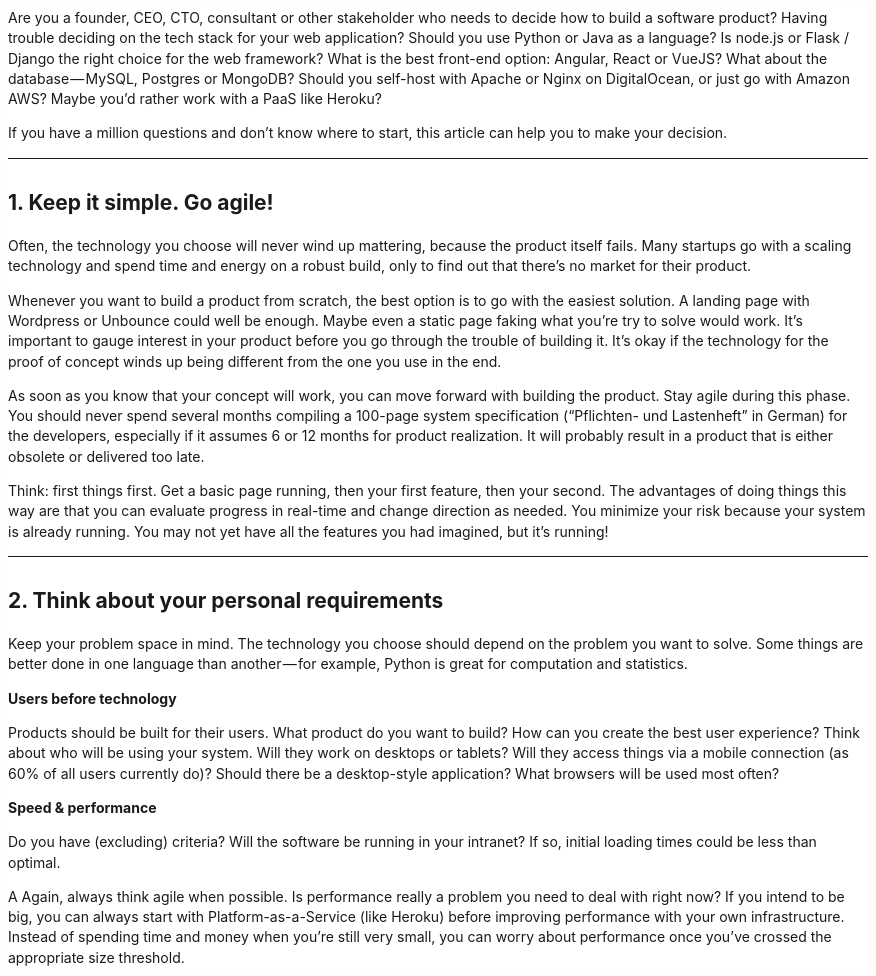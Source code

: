
Are you a founder, CEO, CTO, consultant or other stakeholder who needs to decide how to build a software product? Having trouble deciding on the tech stack for your web application? Should you use Python or Java as a language? Is node.js or Flask / Django the right choice for the web framework? What is the best front-end option: Angular, React or VueJS? What about the database — MySQL, Postgres or MongoDB? Should you self-host with Apache or Nginx on DigitalOcean, or just go with Amazon AWS? Maybe you’d rather work with a PaaS like Heroku?

If you have a million questions and don’t know where to start, this article can help you to make your decision.

---
## 1. Keep it simple. Go agile!

Often, the technology you choose will never wind up mattering, because the product itself fails. Many startups go with a scaling technology and spend time and energy on a robust build, only to find out that there’s no market for their product.

Whenever you want to build a product from scratch, the best option is to go with the easiest solution. A landing page with Wordpress or Unbounce could well be enough. Maybe even a static page faking what you’re try to solve would work. It’s important to gauge interest in your product before you go through the trouble of building it. It’s okay if the technology for the proof of concept winds up being different from the one you use in the end.

As soon as you know that your concept will work, you can move forward with building the product. Stay agile during this phase. You should never spend several months compiling a 100-page system specification (“Pflichten- und Lastenheft” in German) for the developers, especially if it assumes 6 or 12 months for product realization. It will probably result in a product that is either obsolete or delivered too late.

Think: first things first. Get a basic page running, then your first feature, then your second. The advantages of doing things this way are that you can evaluate progress in real-time and change direction as needed. You minimize your risk because your system is already running. You may not yet have all the features you had imagined, but it’s running!

---
## 2. Think about your personal requirements

Keep your problem space in mind. The technology you choose should depend on the problem you want to solve. Some things are better done in one language than another — for example, Python is great for computation and statistics.

**Users before technology**

Products should be built for their users. What product do you want to build? How can you create the best user experience? Think about who will be using your system. Will they work on desktops or tablets? Will they access things via a mobile connection (as 60% of all users currently do)? Should there be a desktop-style application? What browsers will be used most often?

**Speed & performance**

Do you have (excluding) criteria? Will the software be running in your intranet? If so, initial loading times could be less than optimal.

A Again, always think agile when possible. Is performance really a problem you need to deal with right now? If you intend to be big, you can always start with Platform-as-a-Service (like Heroku) before improving performance with your own infrastructure. Instead of spending time and money when you’re still very small, you can worry about performance once you’ve crossed the appropriate size threshold.
